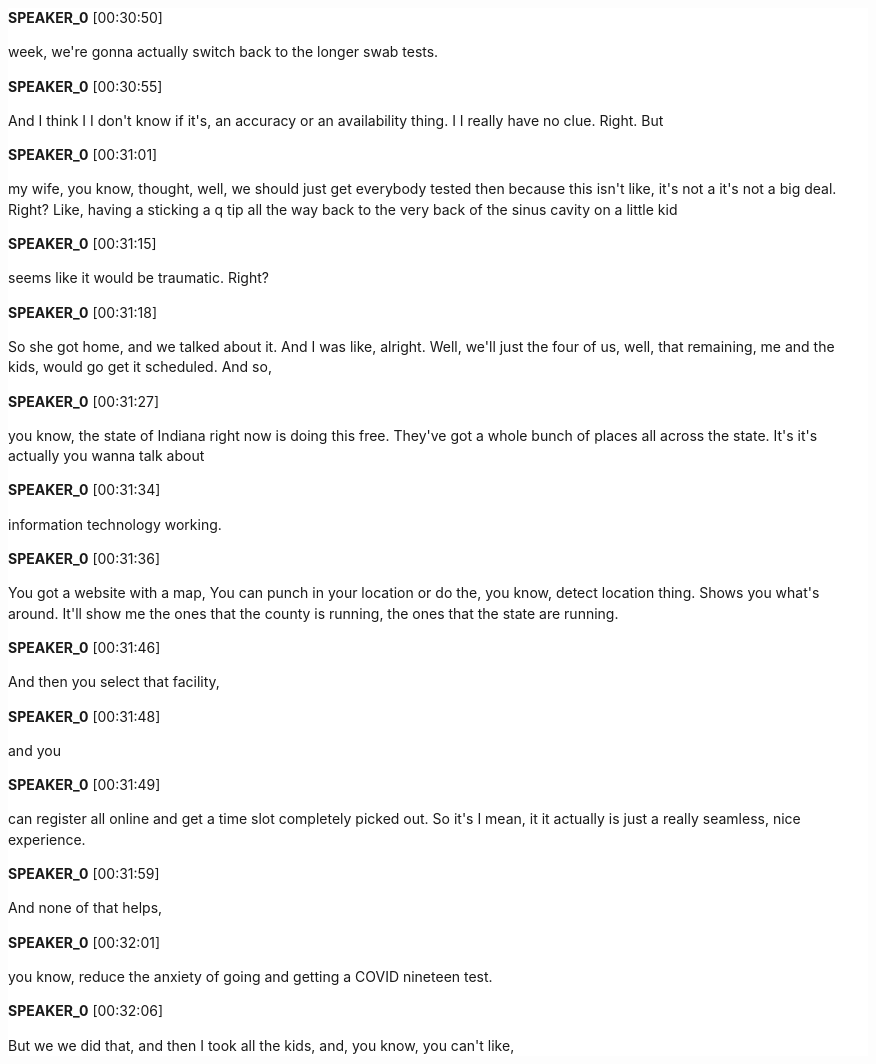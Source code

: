 **SPEAKER_0** [00:30:50]

week, we're gonna actually switch back to the longer swab tests.

**SPEAKER_0** [00:30:55]

And I think I I don't know if it's, an accuracy or an availability thing. I I really have no clue. Right. But

**SPEAKER_0** [00:31:01]

my wife, you know, thought, well, we should just get everybody tested then because this isn't like, it's not a it's not a big deal. Right? Like, having a sticking a q tip all the way back to the very back of the sinus cavity on a little kid

**SPEAKER_0** [00:31:15]

seems like it would be traumatic. Right?

**SPEAKER_0** [00:31:18]

So she got home, and we talked about it. And I was like, alright. Well, we'll just the four of us, well, that remaining, me and the kids, would go get it scheduled. And so,

**SPEAKER_0** [00:31:27]

you know, the state of Indiana right now is doing this free. They've got a whole bunch of places all across the state. It's it's actually you wanna talk about

**SPEAKER_0** [00:31:34]

information technology working.

**SPEAKER_0** [00:31:36]

You got a website with a map, You can punch in your location or do the, you know, detect location thing. Shows you what's around. It'll show me the ones that the county is running, the ones that the state are running.

**SPEAKER_0** [00:31:46]

And then you select that facility,

**SPEAKER_0** [00:31:48]

and you

**SPEAKER_0** [00:31:49]

can register all online and get a time slot completely picked out. So it's I mean, it it actually is just a really seamless, nice experience.

**SPEAKER_0** [00:31:59]

And none of that helps,

**SPEAKER_0** [00:32:01]

you know, reduce the anxiety of going and getting a COVID nineteen test.

**SPEAKER_0** [00:32:06]

But we we did that, and then I took all the kids, and, you know, you can't like,
